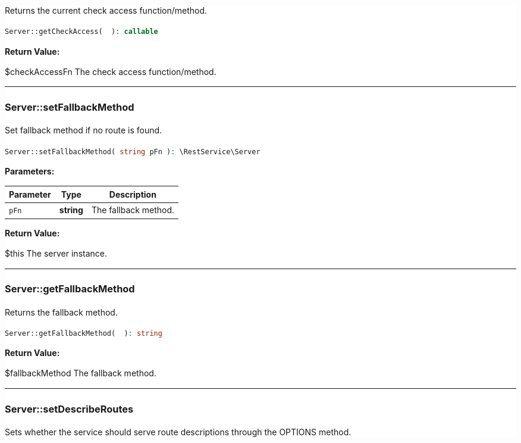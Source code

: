 Returns the current check access function/method.

```php
Server::getCheckAccess(  ): callable
```





**Return Value:**

$checkAccessFn The check access function/method.



---
### Server::setFallbackMethod

Set fallback method if no route is found.

```php
Server::setFallbackMethod( string pFn ): \RestService\Server
```




**Parameters:**

| Parameter | Type | Description |
|-----------|------|-------------|
| `pFn` | **string** | The fallback method. |


**Return Value:**

$this The server instance.



---
### Server::getFallbackMethod

Returns the fallback method.

```php
Server::getFallbackMethod(  ): string
```





**Return Value:**

$fallbackMethod The fallback method.



---
### Server::setDescribeRoutes

Sets whether the service should serve route descriptions
through the OPTIONS method.
